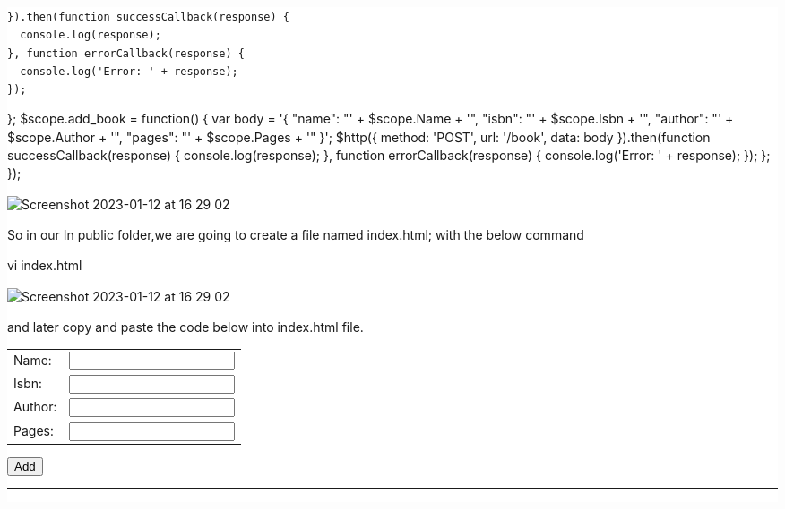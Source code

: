     }).then(function successCallback(response) {
      console.log(response);
    }, function errorCallback(response) {
      console.log('Error: ' + response);
    });
  };
  $scope.add_book = function() {
    var body = '{ "name": "' + $scope.Name + 
    '", "isbn": "' + $scope.Isbn +
    '", "author": "' + $scope.Author + 
    '", "pages": "' + $scope.Pages + '" }';
    $http({
      method: 'POST',
      url: '/book',
      data: body
    }).then(function successCallback(response) {
      console.log(response);
    }, function errorCallback(response) {
      console.log('Error: ' + response);
    });
  };
});

<img width="1440" alt="Screenshot 2023-01-12 at 16 29 02" src="https://user-images.githubusercontent.com/118350020/212109359-a3dab53b-6c36-4115-bf3c-96222cb49689.png">                                     

So in our In public folder,we are going to create a file named index.html;  with the below command

vi index.html

<img width="1440" alt="Screenshot 2023-01-12 at 16 29 02" src="https://user-images.githubusercontent.com/118350020/212110068-ddd24ea2-a56d-49d0-b96c-5b62f06110a3.png">

and later copy and paste the code below into index.html file.

<!doctype html>
<html ng-app="myApp" ng-controller="myCtrl">
  <head>
    <script src="https://ajax.googleapis.com/ajax/libs/angularjs/1.6.4/angular.min.js"></script>
    <script src="script.js"></script>
  </head>
  <body>
    <div>
      <table>
        <tr>
          <td>Name:</td>
          <td><input type="text" ng-model="Name"></td>
        </tr>
        <tr>
          <td>Isbn:</td>
          <td><input type="text" ng-model="Isbn"></td>
        </tr>
        <tr>
          <td>Author:</td>
          <td><input type="text" ng-model="Author"></td>
        </tr>
        <tr>
          <td>Pages:</td>
          <td><input type="number" ng-model="Pages"></td>
        </tr>
      </table>
      <button ng-click="add_book()">Add</button>
    </div>
    <hr>
    <div>
      <table>
        <tr>